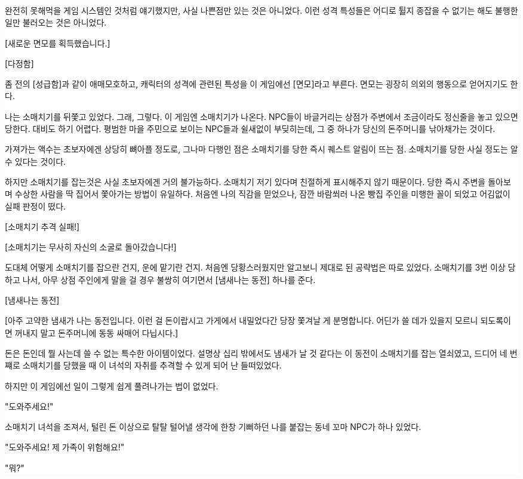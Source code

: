 완전히 못해먹을 게임 시스템인 것처럼 얘기했지만, 사실 나쁜점만 있는 것은 아니었다. 이런 성격 특성들은 어디로 튈지 종잡을 수 없기는 해도 불행한 일만 불러오는 것은 아니었다.

  

[새로운 면모를 획득했습니다.]

  

[다정함]

  

좀 전의 [성급함]과 같이 애매모호하고, 캐릭터의 성격에 관련된 특성을 이 게임에선 [면모]라고 부른다. 면모는 굉장히 의외의 행동으로 얻어지기도 한다.

  

나는 소매치기를 뒤쫓고 있었다. 그래, 그렇다. 이 게임엔 소매치기가 나온다. NPC들이 바글거리는 상점가 주변에서 조금이라도 정신줄을 놓고 있으면 당한다. 대비도 하기 어렵다. 평범한 마을 주민으로 보이는 NPC들과 쉴새없이 부딪히는데, 그 중 하나가 당신의 돈주머니를 낚아채가는 것이다.

  

가져가는 액수는 초보자에겐 상당히 뼈아플 정도로, 그나마 다행인 점은 소매치기를 당한 즉시 퀘스트 알림이 뜨는 점. 소매치기를 당한 사실 정도는 알 수 있다는 것이다.

  

하지만 소매치기를 잡는것은 사실 초보자에겐 거의 불가능하다. 소매치기 저기 있다며 친절하게 표시해주지 않기 때문이다. 당한 즉시 주변을 돌아보며 수상한 사람을 딱 집어서 쫓아가는 방법이 유일하다. 처음엔 나의 직감을 믿었으나, 잠깐 바람쐬러 나온 빵집 주인을 미행한 꼴이 되었고 어김없이 실패 판정이 떴다.

  

[소매치기 추격 실패!]

  

[소매치기는 무사히 자신의 소굴로 돌아갔습니다!]

  

도대체 어떻게 소매치기를 잡으란 건지, 운에 맡기란 건지. 처음엔 당황스러웠지만 알고보니 제대로 된 공략법은 따로 있었다. 소매치기를 3번 이상 당하고 나서, 아무 상점 주인에게 말을 걸 경우 불쌍히 여기면서 [냄새나는 동전] 하나를 준다.

  

[냄새나는 동전]

  

[아주 고약한 냄새가 나는 동전입니다. 이런 걸 돈이랍시고 가게에서 내밀었다간 당장 쫓겨날 게 분명합니다. 어딘가 쓸 데가 있을지 모르니 되도록이면 꺼내지 말고 돈주머니에 동동 싸매어 다닙시다.]

  

돈은 돈인데 뭘 사는데 쓸 수 없는 특수한 아이템이었다. 설명상 십리 밖에서도 냄새가 날 것 같다는 이 동전이 소매치기를 잡는 열쇠였고, 드디어 네 번쨰로 소매치기를 당했을 때 이 녀석의 자취를 추격할 수 있게 되어 난 들떠있었다.

  

하지만 이 게임에선 일이 그렇게 쉽게 풀려나가는 법이 없었다.

  

"도와주세요!"

  

소매치기 녀석을 조져서, 털린 돈 이상으로 탈탈 털어낼 생각에 한창 기뻐하던 나를 붙잡는 동네 꼬마 NPC가 하나 있었다.

  

"도와주세요! 제 가족이 위험해요!"

  

"뭐?"
